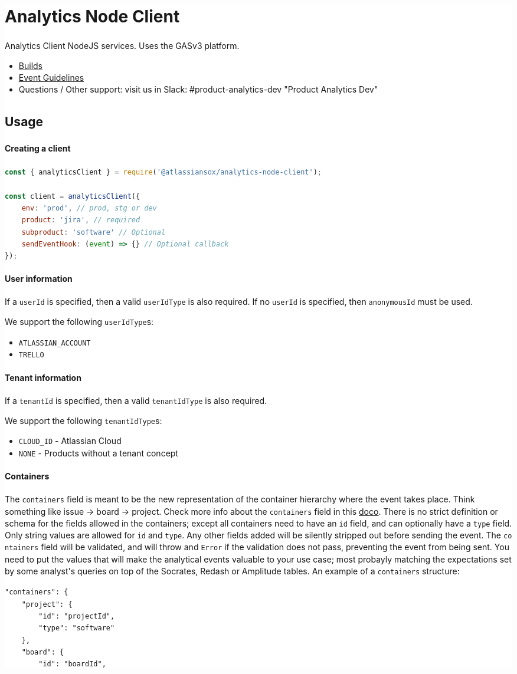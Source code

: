 # Analytics Node Client

Analytics Client NodeJS services. Uses the GASv3 platform.

* [Builds](https://engservices-bamboo.internal.atlassian.com/browse/DS-ANCBUILD)
* [Event Guidelines](http://go.atlassian.com/analytics)
* Questions / Other support: visit us in Slack: #product-analytics-dev "Product Analytics Dev"

## Usage

#### Creating a client

```javascript
const { analyticsClient } = require('@atlassiansox/analytics-node-client');

const client = analyticsClient({
    env: 'prod', // prod, stg or dev
    product: 'jira', // required
    subproduct: 'software' // Optional
    sendEventHook: (event) => {} // Optional callback
});
```

#### User information 

If a `userId` is specified, then a valid `userIdType` is also required. If no `userId` is specified, then `anonymousId` must be used.

We support the following `userIdType`s: 

* `ATLASSIAN_ACCOUNT`
* `TRELLO` 


#### Tenant information 

If a `tenantId` is specified, then a valid `tenantIdType` is also required. 

We support the following `tenantIdType`s: 

* `CLOUD_ID` - Atlassian Cloud 
* `NONE` - Products without a tenant concept

#### Containers

The `containers` field is meant to be the new representation of the container hierarchy where the event takes place. Think something like issue -> board -> project.
Check more info about the `containers` field in this [doco](https://hello.atlassian.net/wiki/spaces/ANALYTICS/pages/463696450/DACI+Flexible+entity+hierarchy+in+analytics+events).
There is no strict definition or schema for the fields allowed in the containers; except all containers need to have an `id` field, and can optionally have a `type` field. Only string values are allowed for `id` and `type`. Any other fields added will be silently stripped out before sending the event.
The `containers` field will be validated, and will throw and `Error` if the validation does not pass, preventing the event from being sent.
You need to put the values that will make the analytical events valuable to your use case; most probayly matching the expectations set by some analyst's queries on top of the Socrates, Redash or Amplitude tables.
An example of a `containers` structure:
```
"containers": {
    "project": {
        "id": "projectId",
        "type": "software"
    },
    "board": {
        "id": "boardId",
```